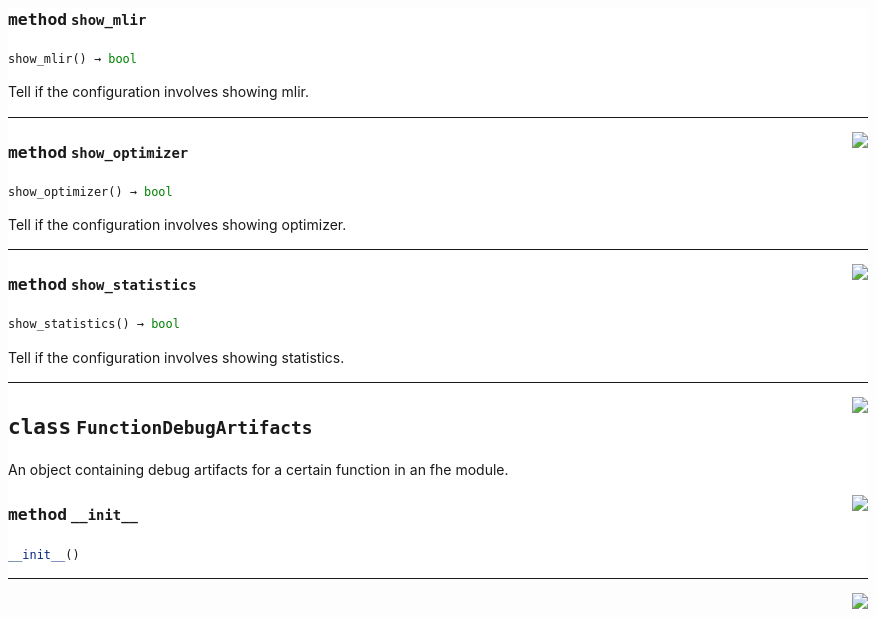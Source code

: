### <kbd>method</kbd> `show_mlir`

```python
show_mlir() → bool
```

Tell if the configuration involves showing mlir. 

---

<a href="../../frontends/concrete-python/concrete/fhe/compilation/artifacts.py#L128"><img align="right" style="float:right;" src="https://img.shields.io/badge/-source-cccccc?style=flat-square"></a>

### <kbd>method</kbd> `show_optimizer`

```python
show_optimizer() → bool
```

Tell if the configuration involves showing optimizer. 

---

<a href="../../frontends/concrete-python/concrete/fhe/compilation/artifacts.py#L139"><img align="right" style="float:right;" src="https://img.shields.io/badge/-source-cccccc?style=flat-square"></a>

### <kbd>method</kbd> `show_statistics`

```python
show_statistics() → bool
```

Tell if the configuration involves showing statistics. 


---

<a href="../../frontends/concrete-python/concrete/fhe/compilation/artifacts.py#L230"><img align="right" style="float:right;" src="https://img.shields.io/badge/-source-cccccc?style=flat-square"></a>

## <kbd>class</kbd> `FunctionDebugArtifacts`
An object containing debug artifacts for a certain function in an fhe module. 

<a href="../../frontends/concrete-python/concrete/fhe/compilation/artifacts.py#L240"><img align="right" style="float:right;" src="https://img.shields.io/badge/-source-cccccc?style=flat-square"></a>

### <kbd>method</kbd> `__init__`

```python
__init__()
```








---

<a href="../../frontends/concrete-python/concrete/fhe/compilation/artifacts.py#L274"><img align="right" style="float:right;" src="https://img.shields.io/badge/-source-cccccc?style=flat-square"></a>

